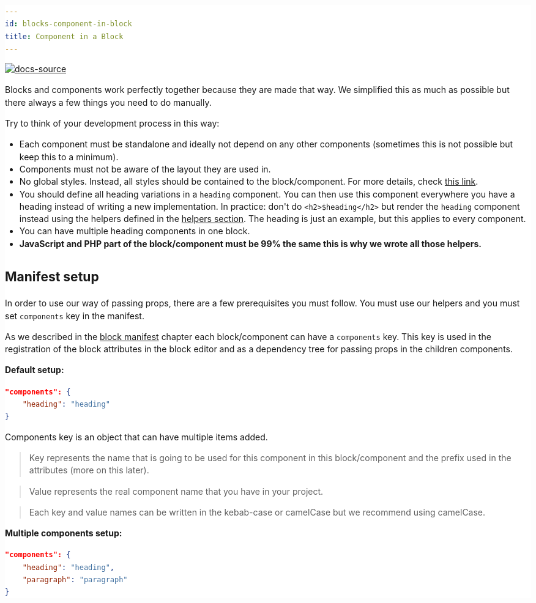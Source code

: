 ```yaml
---
id: blocks-component-in-block
title: Component in a Block
---
```


[![docs-source](https://img.shields.io/badge/source-eightshift--frontend--libs-yellow?style=for-the-badge&logo=javascript&labelColor=2a2a2a)](https://github.com/infinum/eightshift-frontend-libs/tree/6.0.0/blocks/init/src/blocks/)

Blocks and components work perfectly together because they are made that way. We simplified this as much as possible but there always a few things you need to do manually.

Try to think of your development process in this way:

- Each component must be standalone and ideally not depend on any other components (sometimes this is not possible but keep this to a minimum).
- Components must not be aware of the layout they are used in.
- No global styles. Instead, all styles should be contained to the block/component. For more details, check [this link](blocks-styles).
- You should define all heading variations in a `heading` component. You can then use this component everywhere you have a heading instead of writing a new implementation. In practice: don't do `<h2>$heading</h2>` but render the `heading` component instead using the helpers defined in the [helpers section](helpers). The heading is just an example, but this applies to every component.
- You can have multiple heading components in one block.
- **JavaScript and PHP part of the block/component must be 99% the same this is why we wrote all those helpers.**

## Manifest setup

In order to use our way of passing props, there are a few prerequisites you must follow. You must use our helpers and you must set `components` key in the manifest.

As we described in the [block manifest](block-manifest) chapter each block/component can have a `components` key. This key is used in the registration of the block attributes in the block editor and as a dependency tree for passing props in the children components.

**Default setup:**
```json
"components": {
	"heading": "heading"
}
```

Components key is an object that can have multiple items added. 

> Key represents the name that is going to be used for this component in this block/component and the prefix used in the attributes (more on this later).

> Value represents the real component name that you have in your project. 

> Each key and value names can be written in the kebab-case or camelCase but we recommend using camelCase.

**Multiple components setup:**
```json
"components": {
	"heading": "heading",
	"paragraph": "paragraph"
}
```
